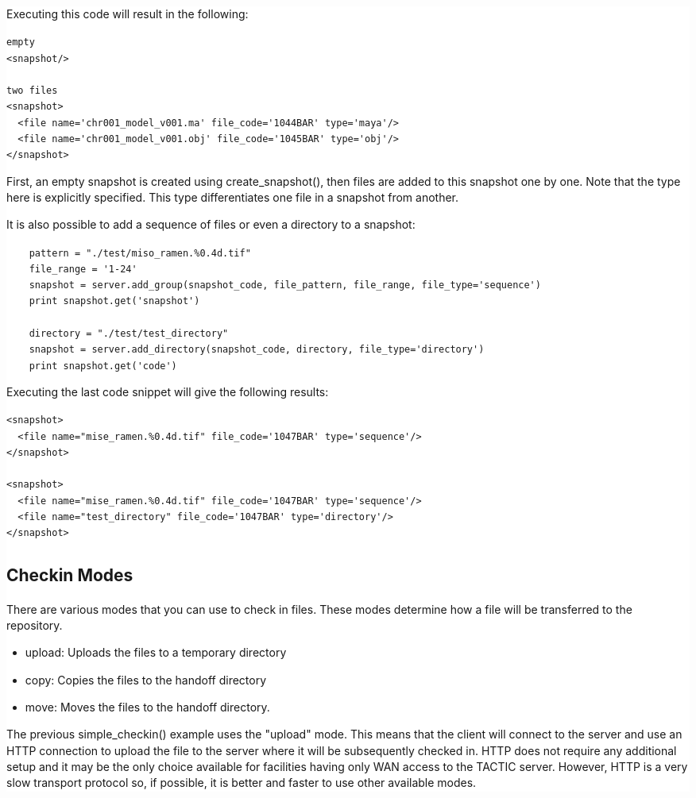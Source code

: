Executing this code will result in the following:

    empty
    <snapshot/>

    two files
    <snapshot>
      <file name='chr001_model_v001.ma' file_code='1044BAR' type='maya'/>
      <file name='chr001_model_v001.obj' file_code='1045BAR' type='obj'/>
    </snapshot>

First, an empty snapshot is created using create\_snapshot(), then files
are added to this snapshot one by one. Note that the type here is
explicitly specified. This type differentiates one file in a snapshot
from another.

It is also possible to add a sequence of files or even a directory to a
snapshot:

        pattern = "./test/miso_ramen.%0.4d.tif"
        file_range = '1-24'
        snapshot = server.add_group(snapshot_code, file_pattern, file_range, file_type='sequence')
        print snapshot.get('snapshot')

        directory = "./test/test_directory"
        snapshot = server.add_directory(snapshot_code, directory, file_type='directory')
        print snapshot.get('code')

Executing the last code snippet will give the following results:

    <snapshot>
      <file name="mise_ramen.%0.4d.tif" file_code='1047BAR' type='sequence'/>
    </snapshot>

    <snapshot>
      <file name="mise_ramen.%0.4d.tif" file_code='1047BAR' type='sequence'/>
      <file name="test_directory" file_code='1047BAR' type='directory'/>
    </snapshot>

## Checkin Modes

There are various modes that you can use to check in files. These modes
determine how a file will be transferred to the repository.

-   upload: Uploads the files to a temporary directory

-   copy: Copies the files to the handoff directory

-   move: Moves the files to the handoff directory.

The previous simple\_checkin() example uses the "upload" mode. This means
that the client will connect to the server and use an HTTP connection to
upload the file to the server where it will be subsequently checked in.
HTTP does not require any additional setup and it may be the only choice
available for facilities having only WAN access to the TACTIC server.
However, HTTP is a very slow transport protocol so, if possible, it is
better and faster to use other available modes.
